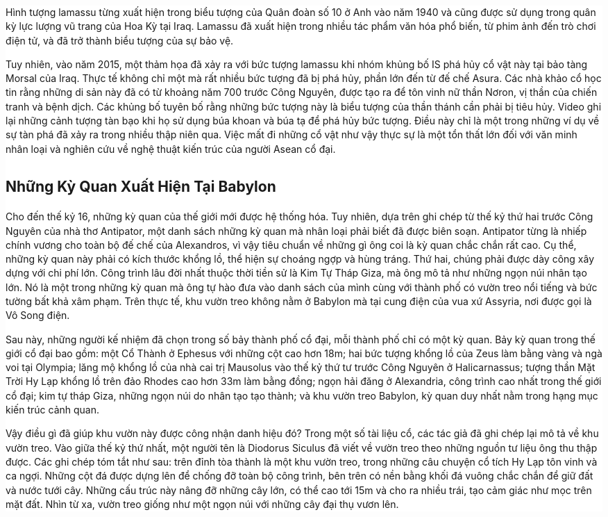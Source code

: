 Hình tượng lamassu từng xuất hiện trong biểu tượng của Quân đoàn số 10 ở Anh vào
năm 1940 và cũng được sử dụng trong quân kỳ lực lượng vũ trang của Hoa Kỳ tại
Iraq. Lamassu đã xuất hiện trong nhiều tác phẩm văn hóa phổ biến, từ phim ảnh
đến trò chơi điện tử, và đã trở thành biểu tượng của sự bảo vệ.

Tuy nhiên, vào năm 2015, một thảm họa đã xảy ra với bức tượng lamassu khi nhóm
khủng bố IS phá hủy cổ vật này tại bảo tàng Morsal của Iraq. Thực tế không chỉ
một mà rất nhiều bức tượng đã bị phá hủy, phần lớn đến từ đế chế Asura. Các nhà
khảo cổ học tin rằng những di sản này đã có từ khoảng năm 700 trước Công Nguyên,
được tạo ra để tôn vinh nữ thần Nơron, vị thần của chiến tranh và bệnh dịch. Các
khủng bố tuyên bố rằng những bức tượng này là biểu tượng của thần thánh cần phải
bị tiêu hủy. Video ghi lại những cảnh tượng tàn bạo khi họ sử dụng búa khoan và
búa tạ để phá hủy bức tượng. Điều này chỉ là một trong những ví dụ về sự tàn phá
đã xảy ra trong nhiều thập niên qua. Việc mất đi những cổ vật như vậy thực sự là
một tổn thất lớn đối với văn minh nhân loại và nghiên cứu về nghệ thuật kiến
trúc của người Asean cổ đại.

## Những Kỳ Quan Xuất Hiện Tại Babylon

Cho đến thế kỷ 16, những kỳ quan của thế giới mới được hệ thống hóa. Tuy nhiên,
dựa trên ghi chép từ thế kỷ thứ hai trước Công Nguyên của nhà thơ Antipator, một
danh sách những kỳ quan mà nhân loại phải biết đã được biên soạn. Antipator từng
là nhiếp chính vương cho toàn bộ đế chế của Alexandros, vì vậy tiêu chuẩn về
những gì ông coi là kỳ quan chắc chắn rất cao. Cụ thể, những kỳ quan này phải có
kích thước khổng lồ, thể hiện sự choáng ngợp và hùng tráng. Thứ hai, chúng phải
được dày công xây dựng với chi phí lớn. Công trình lâu đời nhất thuộc thời tiền
sử là Kim Tự Tháp Giza, mà ông mô tả như những ngọn núi nhân tạo lớn. Nó là một
trong những kỳ quan mà ông tự hào đưa vào danh sách của mình cùng với thành phố
có vườn treo nổi tiếng và bức tường bất khả xâm phạm. Trên thực tế, khu vườn
treo không nằm ở Babylon mà tại cung điện của vua xứ Assyria, nơi được gọi là Vô
Song điện.

Sau này, những người kế nhiệm đã chọn trong số bảy thành phố cổ đại, mỗi thành
phố chỉ có một kỳ quan. Bảy kỳ quan trong thế giới cổ đại bao gồm: một Cổ Thành
ở Ephesus với những cột cao hơn 18m; hai bức tượng khổng lồ của Zeus làm bằng
vàng và ngà voi tại Olympia; lăng mộ khổng lồ của nhà cai trị Mausolus vào thế
kỷ thứ tư trước Công Nguyên ở Halicarnassus; tượng thần Mặt Trời Hy Lạp khổng lồ
trên đảo Rhodes cao hơn 33m làm bằng đồng; ngọn hải đăng ở Alexandria, công
trình cao nhất trong thế giới cổ đại; kim tự tháp Giza, những ngọn núi do nhân
tạo tạo thành; và khu vườn treo Babylon, kỳ quan duy nhất nằm trong hạng mục
kiến trúc cảnh quan.

Vậy điều gì đã giúp khu vườn này được công nhận danh hiệu đó? Trong một số tài
liệu cổ, các tác giả đã ghi chép lại mô tả về khu vườn treo. Vào giữa thế kỷ thứ
nhất, một người tên là Diodorus Siculus đã viết về vườn treo theo những nguồn tư
liệu ông thu thập được. Các ghi chép tóm tắt như sau: trên đỉnh tòa thành là một
khu vườn treo, trong những câu chuyện cổ tích Hy Lạp tôn vinh và ca ngợi. Những
cột đá được dựng lên để chống đỡ toàn bộ công trình, bên trên có nền bằng khối
đá vuông chắc chắn để giữ đất và nước tưới cây. Những cấu trúc này nâng đỡ những
cây lớn, có thể cao tới 15m và cho ra nhiều trái, tạo cảm giác như mọc trên mặt
đất. Nhìn từ xa, vườn treo giống như một ngọn núi với những cây đại thụ vươn
lên.
